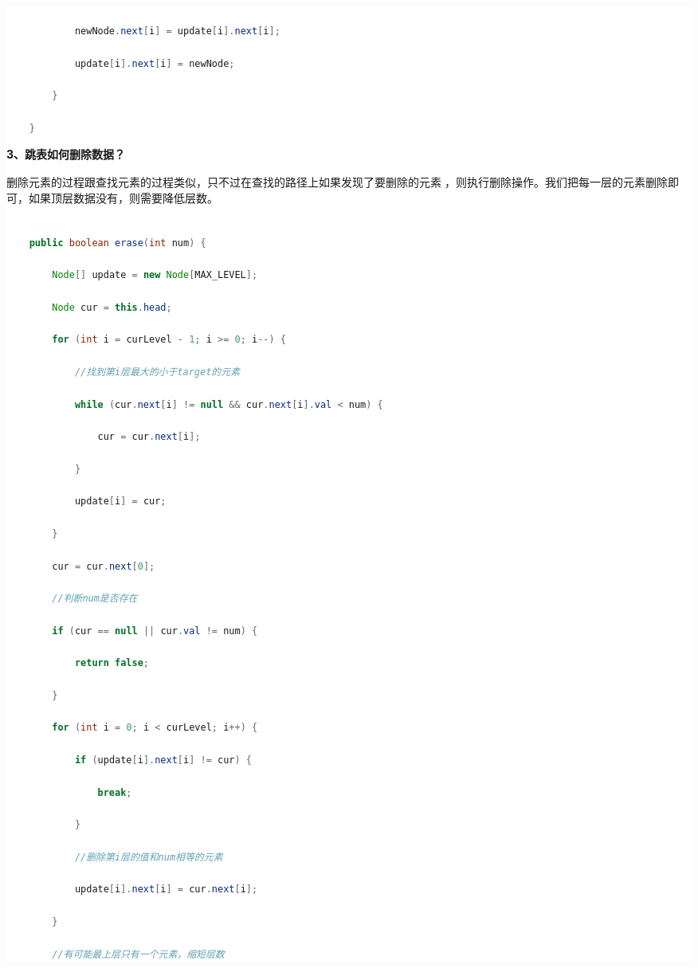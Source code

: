 ```java

            newNode.next[i] = update[i].next[i];

            update[i].next[i] = newNode;

        }

    }

```

**3、跳表如何删除数据？**



删除元素的过程跟查找元素的过程类似，只不过在查找的路径上如果发现了要删除的元素 ，则执行删除操作。我们把每一层的元素删除即可，如果顶层数据没有，则需要降低层数。



```java

    public boolean erase(int num) {

        Node[] update = new Node[MAX_LEVEL];

        Node cur = this.head;

        for (int i = curLevel - 1; i >= 0; i--) {

            //找到第i层最大的小于target的元素

            while (cur.next[i] != null && cur.next[i].val < num) {

                cur = cur.next[i];

            }

            update[i] = cur;

        }

        cur = cur.next[0];

        //判断num是否存在

        if (cur == null || cur.val != num) {

            return false;

        }

        for (int i = 0; i < curLevel; i++) {

            if (update[i].next[i] != cur) {

                break;

            }

            //删除第i层的值和num相等的元素

            update[i].next[i] = cur.next[i];

        }

        //有可能最上层只有一个元素，缩短层数
```